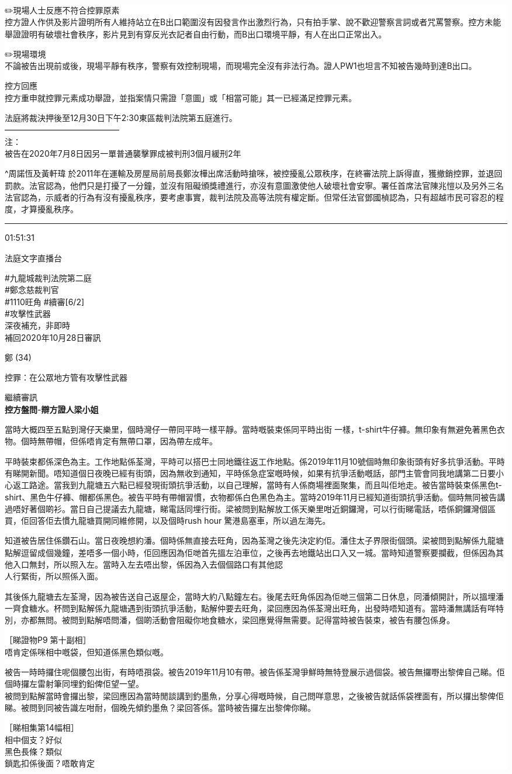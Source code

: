 ✏️現場人士反應不符合控罪原素  
控方證人作供及影片證明所有人維持站立在B出口範圍沒有因發言作出激烈行為，只有拍手掌、說不歡迎警察言詞或者咒罵警察。控方未能舉證證明有破壞社會秩序，影片見到有穿反光衣記者自由行動，而B出口環境平靜，有人在出口正常出入。  
  
✏️現場環境  
不論被告出現前或後，現場平靜有秩序，警察有效控制現場，而現場完全沒有非法行為。證人PW1也坦言不知被告幾時到達B出口。  
  
控方回應  
控方重申就控罪元素成功舉證，並指案情只需證「意圖」或「相當可能」其一已經滿足控罪元素。  
  
法庭將裁決押後至12月30日下午2:30東區裁判法院第五庭進行。  
——————————————  
注：  
被告在2020年7月8日因另一單普通襲擊罪成被判刑3個月緩刑2年  
  
^周諾恆及黃軒瑋 於2011年在運輸及房屋局前局長鄭汝樺出席活動時搶咪，被控擾亂公眾秩序，在終審法院上訴得直，獲撤銷控罪，並退回罰款。法官認為，他們只是打擾了一分鐘，並沒有阻礙頒獎禮進行，亦沒有意圖激使他人破壞社會安寧。署任首席法官陳兆愷以及另外三名法官認為，示威者的行為有沒有擾亂秩序，要考慮事實，裁判法院及高等法院有權定斷。但常任法官鄧國楨認為，只有超越巿民可容忍的程度，才算擾亂秩序。

---
      
01:51:31

法庭文字直播台

\#九龍城裁判法院第二庭  
\#鄭念慈裁判官  
\#1110旺角 \#續審\[6/2\]  
\#攻擊性武器  
深夜補充，非即時  
補回2020年10月28日審訊  
  
鄭 (34)  
  
控罪：在公眾地方管有攻擊性武器  
  
繼續審訊  
**控方盤問**\-**辯方證人梁小姐**  
  
當時大概四至五點到灣仔天樂里，個時灣仔一帶同平時一樣平靜。當時嘅裝束係同平時出街 一樣，t-shirt牛仔褲。無印象有無避免著黑色衣物。個時無帶帽，但係唔肯定有無帶口罩，因為帶左成年。  
  
平時裝束都係深色為主。工作地點係荃灣，平時可以搭巴士同地鐵往返工作地點。係2019年11月10號個時無印象街頭有好多抗爭活動。平時有睇開新聞。唔知道個日夜晚已經有街頭，因為無收到通知，平時係急症室嘅時候，如果有抗爭活動嘅話，部門主管會同我地講第二日要小心返工路途。當我到九龍塘五六點已經發現街頭抗爭活動，以自己理解，當時有人係商場裡面聚集，而且叫佢地走。被告當時裝束係黑色t-shirt、黑色牛仔褲、帽都係黑色。被告平時有帶帽習慣，衣物都係白色黑色為主。當時2019年11月已經知道街頭抗爭活動。個時無同被告講過唔好著個啲衫。當日自己提議去九龍塘，睇電話同埋行街。梁被問到點解放工係天樂里咁近銅鑼灣，可以行街睇電話，唔係銅鑼灣個區買，佢回答佢去慣九龍塘買開同維修開，以及個時rush hour 驚港島塞車，所以過左海先。  
  
知道被告居住係鑽石山。當日夜晚想約潘。個時係無直接去旺角，因為荃灣之後先決定約佢。潘住太子界限街個頭。梁被問到點解係九龍塘點解逗留成個幾鐘，差唔多一個小時，佢回應因為佢哋首先搵左泊車位，之後再去地鐵站出口入又一城。當時知道警察要攔截，但係因為其他入口無封，所以照入左。當時入左去唔出黎，係因為入去個個路口有其他認  
人行緊街，所以照係入面。  
  
其後係九龍塘去左荃灣，因為被告送自己返屋企，當時大約八點鐘左右。後尾去旺角係因為佢哋三個第二日休息，同潘傾開計，所以搵埋潘一齊食糖水。杯問到點解係九龍塘遇到街頭抗爭活動，點解仲要去旺角，梁回應因為係荃灣出旺角，出發時唔知道有。當時潘無講話有咩特別，亦都無問。被問到點解唔問潘，個啲活動會阻礙你地食糖水，梁回應覺得無需要。記得當時被告裝束，被告有腰包係身。  
  
［睇證物P9 第十副相］  
唔肯定係咪相中嘅袋，但知道係黑色類似嘅。  
  
被告一時時攞住呢個腰包出街，有時唔孭袋。被告2019年11月10有帶。被告係荃灣爭鮮時無特登展示過個袋。被告無攞嘢出黎俾自己睇。佢個時攞左雷射筆同埋釣鉛俾佢望一望。  
被問到點解當時會攞出黎，梁回應因為當時閒談講到釣墨魚，分享心得嘅時候，自己問咩意思，之後被告就話係袋裡面有，所以攞出黎俾佢睇。被問到同被告識左咁耐，個晚先傾釣墨魚？梁回答係。當時被告攞左出黎俾你睇。  
  
［睇相集第14幅相］  
相中個支？好似  
黑色長條？類似  
鎖匙扣係後面？唔敢肯定  
  